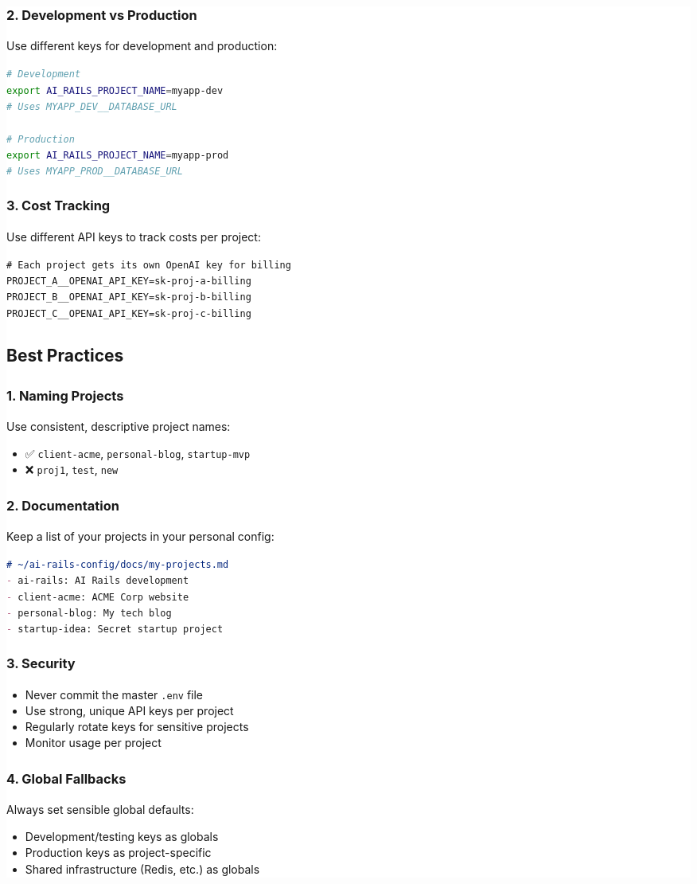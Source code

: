### 2. Development vs Production
Use different keys for development and production:
```bash
# Development
export AI_RAILS_PROJECT_NAME=myapp-dev
# Uses MYAPP_DEV__DATABASE_URL

# Production
export AI_RAILS_PROJECT_NAME=myapp-prod
# Uses MYAPP_PROD__DATABASE_URL
```

### 3. Cost Tracking
Use different API keys to track costs per project:
```env
# Each project gets its own OpenAI key for billing
PROJECT_A__OPENAI_API_KEY=sk-proj-a-billing
PROJECT_B__OPENAI_API_KEY=sk-proj-b-billing
PROJECT_C__OPENAI_API_KEY=sk-proj-c-billing
```

## Best Practices

### 1. Naming Projects
Use consistent, descriptive project names:
- ✅ `client-acme`, `personal-blog`, `startup-mvp`
- ❌ `proj1`, `test`, `new`

### 2. Documentation
Keep a list of your projects in your personal config:
```markdown
# ~/ai-rails-config/docs/my-projects.md
- ai-rails: AI Rails development
- client-acme: ACME Corp website
- personal-blog: My tech blog
- startup-idea: Secret startup project
```

### 3. Security
- Never commit the master `.env` file
- Use strong, unique API keys per project
- Regularly rotate keys for sensitive projects
- Monitor usage per project

### 4. Global Fallbacks
Always set sensible global defaults:
- Development/testing keys as globals
- Production keys as project-specific
- Shared infrastructure (Redis, etc.) as globals
